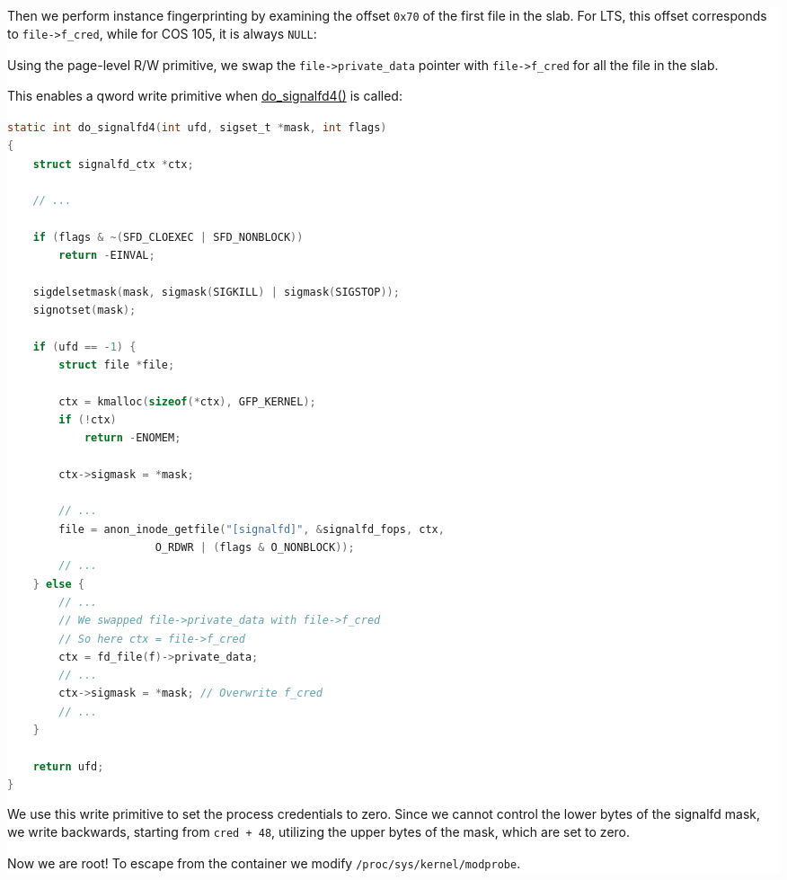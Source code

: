 Then we perform instance fingerprinting by examining the offset `0x70` of the first file in the slab. For LTS, this offset corresponds to `file->f_cred`, while for COS 105, it is always `NULL`:

Using the page-level R/W primitive, we swap the `file->private_data` pointer with `file->f_cred` for all the file in the slab.

This enables a qword write primitive when [do_signalfd4()](https://elixir.bootlin.com/linux/v6.6.90/source/fs/signalfd.c#L292) is called:

```c
static int do_signalfd4(int ufd, sigset_t *mask, int flags)
{
	struct signalfd_ctx *ctx;

	// ...

	if (flags & ~(SFD_CLOEXEC | SFD_NONBLOCK))
		return -EINVAL;

	sigdelsetmask(mask, sigmask(SIGKILL) | sigmask(SIGSTOP));
	signotset(mask);

	if (ufd == -1) {
		struct file *file;

		ctx = kmalloc(sizeof(*ctx), GFP_KERNEL);
		if (!ctx)
			return -ENOMEM;

		ctx->sigmask = *mask;

		// ...
		file = anon_inode_getfile("[signalfd]", &signalfd_fops, ctx,
				       O_RDWR | (flags & O_NONBLOCK));
		// ...
	} else {
		// ...
		// We swapped file->private_data with file->f_cred
		// So here ctx = file->f_cred
		ctx = fd_file(f)->private_data; 
		// ...
		ctx->sigmask = *mask; // Overwrite f_cred
		// ...
	}

	return ufd;
}
```

We use this write primitive to set the process credentials to zero. Since we cannot control the lower bytes of the signalfd mask, we write backwards, starting from `cred + 48`, utilizing the upper bytes of the mask, which are set to zero.

Now we are root! To escape from the container we modify `/proc/sys/kernel/modprobe`. 
